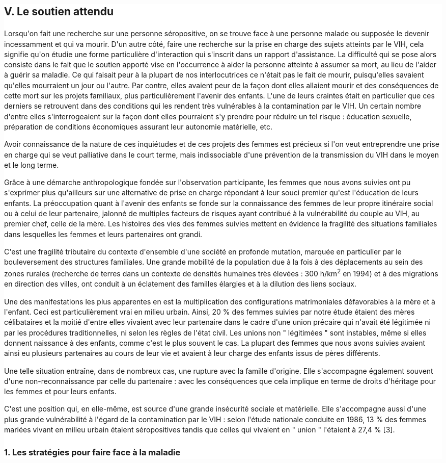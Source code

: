 ## **V. Le soutien attendu**

Lorsqu'on fait une recherche sur une personne séropositive, on se trouve face à une personne malade ou supposée le devenir incessamment et qui va mourir. D'un autre côté, faire une recherche sur la prise en charge des sujets atteints par le VIH, cela signifie qu'on étudie une forme particulière d'interaction qui s'inscrit dans un rapport d'assistance. La difficulté qui se pose alors consiste dans le fait que le soutien apporté vise en l'occurrence à aider la personne atteinte à assumer sa mort, au lieu de l'aider à guérir sa maladie. Ce qui faisait peur à la plupart de nos interlocutrices ce n'était pas le fait de mourir, puisqu'elles savaient qu'elles mourraient un jour ou l'autre. Par contre, elles avaient peur de la façon dont elles allaient mourir et des conséquences de cette mort sur les projets familiaux, plus particulièrement l'avenir des enfants. L'une de leurs craintes était en particulier que ces derniers se retrouvent dans des conditions qui les rendent très vulnérables à la contamination par le VIH. Un certain nombre d'entre elles s'interrogeaient sur la façon dont elles pourraient s'y prendre pour réduire un tel risque : éducation sexuelle, préparation de conditions économiques assurant leur autonomie matérielle, etc.

Avoir connaissance de la nature de ces inquiétudes et de ces projets des femmes est précieux si l'on veut entreprendre une prise en charge qui se veut palliative dans le court terme, mais indissociable d'une prévention de la transmission du VIH dans le moyen et le long terme.

Grâce à une démarche anthropologique fondée sur l'observation participante, les femmes que nous avons suivies ont pu s'exprimer plus qu'ailleurs sur une alternative de prise en charge répondant à leur souci premier qu'est l'éducation de leurs enfants. La préoccupation quant à l'avenir des enfants se fonde sur la connaissance des femmes de leur propre itinéraire social ou à celui de leur partenaire, jalonné de multiples facteurs de risques ayant contribué à la vulnérabilité du couple au VIH, au premier chef, celle de la mère. Les histoires des vies des femmes suivies mettent en évidence la fragilité des situations familiales dans lesquelles les femmes et leurs partenaires ont grandi.

C'est une fragilité tributaire du contexte d'ensemble d'une société en profonde mutation, marquée en particulier par le bouleversement des structures familiales. Une grande mobilité de la population due à la fois à des déplacements au sein des zones rurales (recherche de terres dans un contexte de densités humaines très élevées : 300 h/km<sup>2</sup> en 1994) et à des migrations en direction des villes, ont conduit à un éclatement des familles élargies et à la dilution des liens sociaux.

Une des manifestations les plus apparentes en est la multiplication des configurations matrimoniales défavorables à la mère et à l'enfant. Ceci est particulièrement vrai en milieu urbain. Ainsi, 20 % des femmes suivies par notre étude étaient des mères célibataires et la moitié d'entre elles vivaient avec leur partenaire dans le cadre d'une union précaire qui n'avait été légitimée ni par les procédures traditionnelles, ni selon les règles de l'état civil. Les unions non " légitimées " sont instables, même si elles donnent naissance à des enfants, comme c'est le plus souvent le cas. La plupart des femmes que nous avons suivies avaient ainsi eu plusieurs partenaires au cours de leur vie et avaient à leur charge des enfants issus de pères différents.

Une telle situation entraîne, dans de nombreux cas, une rupture avec la famille d'origine. Elle s'accompagne également souvent d'une non-reconnaissance par celle du partenaire : avec les conséquences que cela implique en terme de droits d'héritage pour les femmes et pour leurs enfants.

C'est une position qui, en elle-même, est source d'une grande insécurité sociale et matérielle. Elle s'accompagne aussi d'une plus grande vulnérabilité à l'égard de la contamination par le VIH : selon l'étude nationale conduite en 1986, 13 % des femmes mariées vivant en milieu urbain étaient séropositives tandis que celles qui vivaient en " union " l'étaient à 27,4 % [3].

### **1. Les stratégies pour faire face** **à la maladie**
